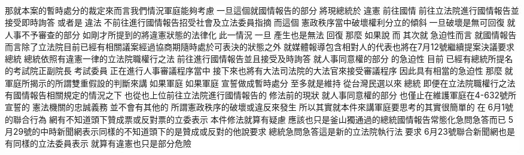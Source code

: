 那就本案的暫時處分的裁定來而言我們情況軍庭能夠考慮
一旦這個就國情報告的部分
將現總統於
違憲
前往國情
前往立法院進行國情報告並接受即時詢答
或者是
違法
不前往進行國情報告招受社會及立法委員指摘
而這個
憲政秩序當中破壞權利分立的傾斜
一旦破壞是無可回復
就人事不予審查的部分
如剛才所提到的將違憲狀態的法律化
此一情況
一旦
產生也是無法
回復
那麼
如果說
而
其次就
急迫性而言
就國情報告而言除了立法院目前已經有相關議案經過協商期隨時處於可表決的狀態之外
就媒體報導包含相對人的代表也將在7月12號繼續提案決議要求
總統
總統依照有違憲一律的立法院職權行之法
前往進行國情報告並且接受及時詢答
就人事同意權的部分
的急迫性
目前
已經有總統所提名的考試院正副院長
考試委員
正在進行人事審議程序當中
接下來也將有大法司法院的大法官來接受審議程序
因此具有相當的急迫性
那麼
就
軍庭所揭示的所謂雙重假設的判斷來講
如果軍庭
如果軍庭
宣誓做成暫時處分
至多就是維持
從台灣民選以來
總統
即便在立法院職權行之法有國情報告相關規定的情況之下
也從也上位前往立法院進行國情報告的
修法前的現狀
就人事同意權的部分
也僅止在維護軍庭在4-632號所宣誓的
憲法機關的忠誠義務
並不會有其他的
所謂憲政秩序的破壞或違反來發生
所以其實就本件來講軍庭要思考的其實很簡單的
在
6月1號的聯合行為
網有不知道頭下贊成票或反對票的立委表示
本件修法就算有疑慮
應該也只是釜山獨通過的總統國情報告常態化急問急答而已
5月29號的中時新聞網表示同樣的不知道頭下的是贊成或反對的他說要求
總統急問急答這是新的立法院執行法
要求
6月23號聯合新聞網也是有同樣的立法委員表示
就算有違憲也只是部分危險